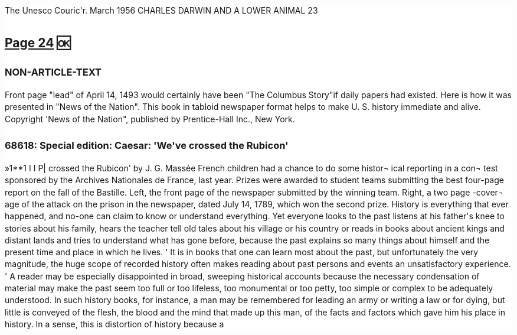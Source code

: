 The Unesco Couric'r. March 1956
CHARLES DARWIN AND A LOWER ANIMAL
23
## [Page 24](https://demo.humlab.umu.se/courier/078150engo.pdf#page=24) 🆗
### NON-ARTICLE-TEXT
Front page "lead" of April 14, 1493 would certainly have
been "The Columbus Story"if daily papers had existed.
Here is how it was presented in "News of the Nation".
This book in tabloid newspaper format helps to make
U. S. history immediate and alive. Copyright 'News
of the Nation", published by Prentice-Hall Inc., New York.

### 68618: Special edition: Caesar: 'We've crossed the Rubicon'
»1**1 I I P|
crossed the Rubicon'
by J. G. Massée
French children had a
chance to do some histor¬
ical reporting in a con¬
test sponsored by the
Archives Nationales de
France, last year. Prizes
were awarded to student
teams submitting the
best four-page report on
the fall of the Bastille.
Left, the front page of
the newspaper submitted
by the winning team.
Right, a two page -cover¬
age of the attack on the
prison in the newspaper,
dated July 14, 1789, which
won the second prize.
History is everything that ever happened, and
no-one can claim to know or understand
everything. Yet everyone looks to the past
listens at his father's knee to stories about his family,
hears the teacher tell old tales about his village or
his country or reads in books about ancient kings and
distant lands and tries to understand what has gone
before, because the past explains so many things
about himself and the present time and place in
which he lives.
' It is in books that one can learn most about the
past, but unfortunately the very magnitude, the huge
scope of recorded history often makes reading about
past persons and events an unsatisfactory experience.
' A reader may be especially disappointed in broad,
sweeping historical accounts because the necessary
condensation of material may make the past seem
too full or too lifeless, too monumental or too petty,
too simple or complex to be adequately understood.
In such history books, for instance, a man may be
remembered for leading an army or writing a law or
for dying, but little is conveyed of the flesh, the blood
and the mind that made up this man, of the facts
and factors which gave him his place in history.
In a sense, this is distortion of history because a